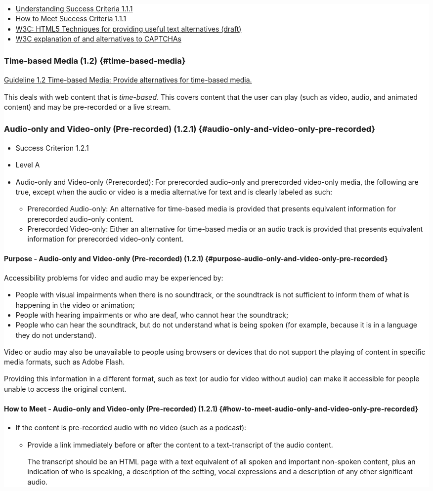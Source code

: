 * [Understanding Success Criteria 1.1.1](https://www.w3.org/TR/UNDERSTANDING-WCAG20/text-equiv-all.html)
* [How to Meet Success Criteria 1.1.1](https://www.w3.org/WAI/WCAG20/quickref/#text-equiv)
* [W3C: HTML5 Techniques for providing useful text alternatives (draft)](https://dev.w3.org/html5/alt-techniques/)
* [W3C explanation of and alternatives to CAPTCHAs](https://www.w3.org/TR/turingtest/)

### Time-based Media (1.2) {#time-based-media}

[Guideline 1.2 Time-based Media: Provide alternatives for time-based media.](https://www.w3.org/TR/WCAG20/#text-equiv)

This deals with web content that is *time-based*. This covers content that the user can play (such as video, audio, and animated content) and may be pre-recorded or a live stream.

### Audio-only and Video-only (Pre-recorded) (1.2.1) {#audio-only-and-video-only-pre-recorded}

* Success Criterion 1.2.1
* Level A  
* Audio-only and Video-only (Prerecorded): For prerecorded audio-only and prerecorded video-only media, the following are true, except when the audio or video is a media alternative for text and is clearly labeled as such:

    * Prerecorded Audio-only: An alternative for time-based media is provided that presents equivalent information for prerecorded audio-only content.
    * Prerecorded Video-only: Either an alternative for time-based media or an audio track is provided that presents equivalent information for prerecorded video-only content.

#### Purpose - Audio-only and Video-only (Pre-recorded) (1.2.1) {#purpose-audio-only-and-video-only-pre-recorded}

Accessibility problems for video and audio may be experienced by:

* People with visual impairments when there is no soundtrack, or the soundtrack is not sufficient to inform them of what is happening in the video or animation;
* People with hearing impairments or who are deaf, who cannot hear the soundtrack;
* People who can hear the soundtrack, but do not understand what is being spoken (for example, because it is in a language they do not understand).

Video or audio may also be unavailable to people using browsers or devices that do not support the playing of content in specific media formats, such as Adobe Flash.

Providing this information in a different format, such as text (or audio for video without audio) can make it accessible for people unable to access the original content.

#### How to Meet - Audio-only and Video-only (Pre-recorded) (1.2.1) {#how-to-meet-audio-only-and-video-only-pre-recorded}

* If the content is pre-recorded audio with no video (such as a podcast):

    * Provide a link immediately before or after the content to a text-transcript of the audio content.
  
      The transcript should be an HTML page with a text equivalent of all spoken and important non-spoken content, plus an indication of who is speaking, a description of the setting, vocal expressions and a description of any other significant audio.
